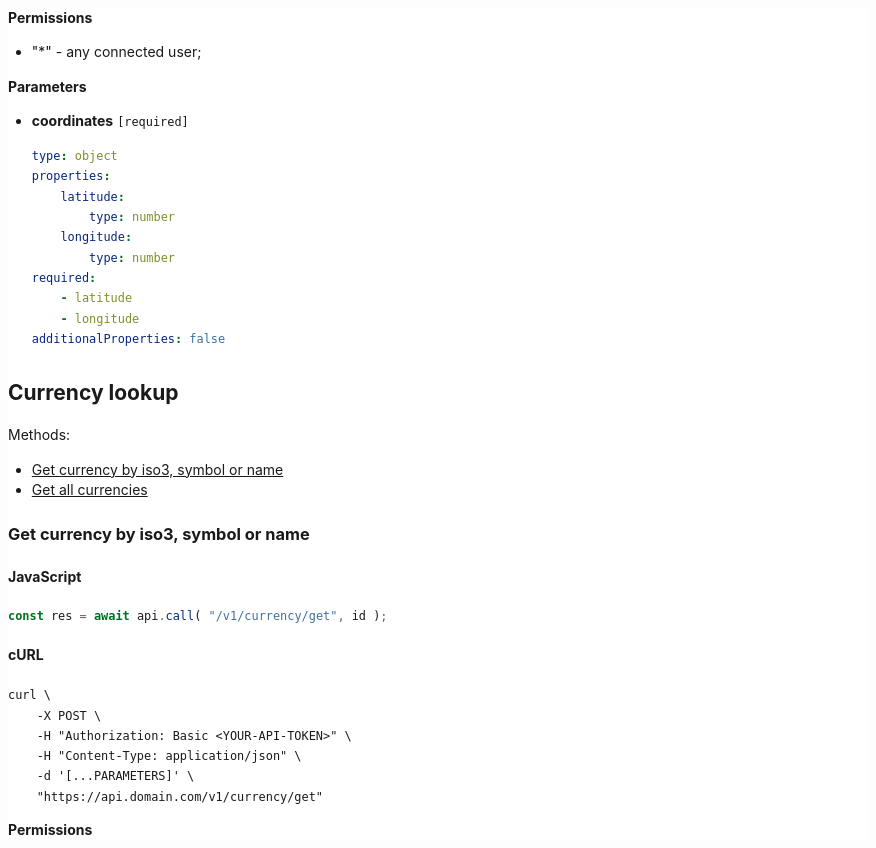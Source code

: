

**Permissions**

-   "\*" - any connected user;

**Parameters**

-   **coordinates** `[required]`

    <!-- prettier-ignore -->
    ```yaml
    type: object
    properties:
        latitude:
            type: number
        longitude:
            type: number
    required:
        - latitude
        - longitude
    additionalProperties: false
    ```

## Currency lookup

Methods:

-   [Get currency by iso3, symbol or name](#currency-get)
-   [Get all currencies](#currency-get-all)

<a id="currency-get"></a>

### Get currency by iso3, symbol or name



#### **JavaScript**


```js
const res = await api.call( "/v1/currency/get", id );
```

#### **cURL**


```shell
curl \
    -X POST \
    -H "Authorization: Basic <YOUR-API-TOKEN>" \
    -H "Content-Type: application/json" \
    -d '[...PARAMETERS]' \
    "https://api.domain.com/v1/currency/get"
```



**Permissions**
